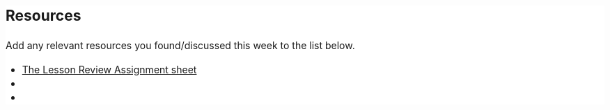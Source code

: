 ## Resources
Add any relevant resources you found/discussed this week to the list below.

- [The Lesson Review Assignment sheet](https://docs.google.com/spreadsheets/d/1nk6sUI00XGPKL7eNms0VNfcSySpElUDtI3utejXBRC8/edit?usp=sharing)
- 
- 

[sticky-notes-link]: https://forms.gle/ngPfT3pk8GSscCxB8
